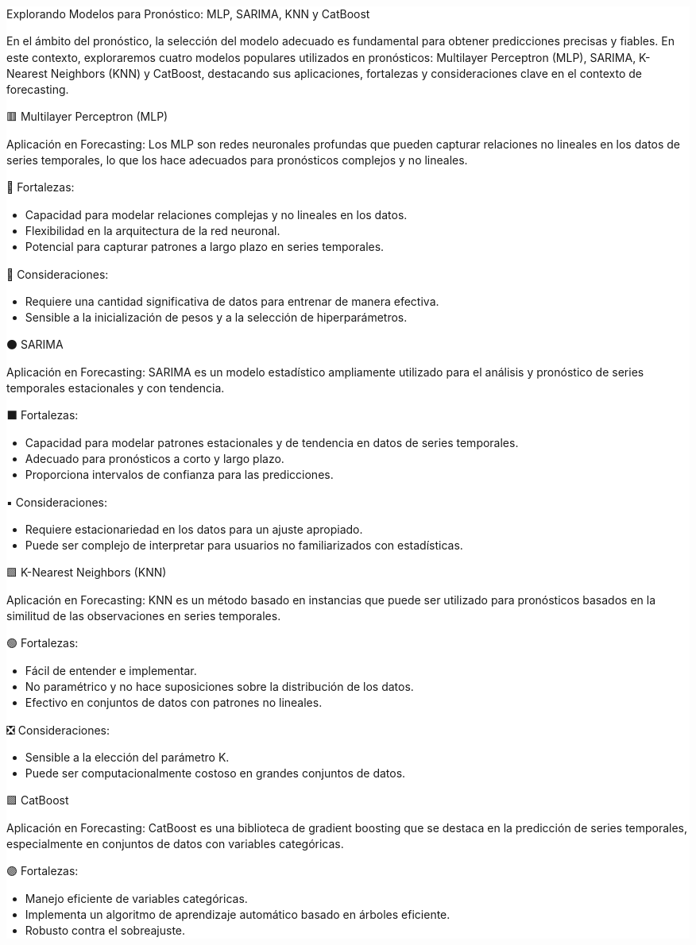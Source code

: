 
Explorando Modelos para Pronóstico: MLP, SARIMA, KNN y CatBoost

En el ámbito del pronóstico, la selección del modelo adecuado es fundamental para obtener predicciones precisas y fiables. En este contexto, exploraremos cuatro modelos populares utilizados en pronósticos: Multilayer Perceptron (MLP), SARIMA, K-Nearest Neighbors (KNN) y CatBoost, destacando sus aplicaciones, fortalezas y consideraciones clave en el contexto de forecasting.

🟥 Multilayer Perceptron (MLP)

Aplicación en Forecasting: Los MLP son redes neuronales profundas que pueden capturar relaciones no lineales en los datos de series temporales, lo que los hace adecuados para pronósticos complejos y no lineales.

🔴 Fortalezas:
- Capacidad para modelar relaciones complejas y no lineales en los datos.
- Flexibilidad en la arquitectura de la red neuronal.
- Potencial para capturar patrones a largo plazo en series temporales.

🔺 Consideraciones:
- Requiere una cantidad significativa de datos para entrenar de manera efectiva.
- Sensible a la inicialización de pesos y a la selección de hiperparámetros.

⚫ SARIMA

Aplicación en Forecasting: SARIMA es un modelo estadístico ampliamente utilizado para el análisis y pronóstico de series temporales estacionales y con tendencia.

⬛ Fortalezas:
- Capacidad para modelar patrones estacionales y de tendencia en datos de series temporales.
- Adecuado para pronósticos a corto y largo plazo.
- Proporciona intervalos de confianza para las predicciones.

▪️ Consideraciones:
- Requiere estacionariedad en los datos para un ajuste apropiado.
- Puede ser complejo de interpretar para usuarios no familiarizados con estadísticas.

🟩 K-Nearest Neighbors (KNN)

Aplicación en Forecasting: KNN es un método basado en instancias que puede ser utilizado para pronósticos basados en la similitud de las observaciones en series temporales.

🟢 Fortalezas:
- Fácil de entender e implementar.
- No paramétrico y no hace suposiciones sobre la distribución de los datos.
- Efectivo en conjuntos de datos con patrones no lineales.

❎ Consideraciones:
- Sensible a la elección del parámetro K.
- Puede ser computacionalmente costoso en grandes conjuntos de datos.

🟪 CatBoost

Aplicación en Forecasting: CatBoost es una biblioteca de gradient boosting que se destaca en la predicción de series temporales, especialmente en conjuntos de datos con variables categóricas.

🟣 Fortalezas:
- Manejo eficiente de variables categóricas.
- Implementa un algoritmo de aprendizaje automático basado en árboles eficiente.
- Robusto contra el sobreajuste.
